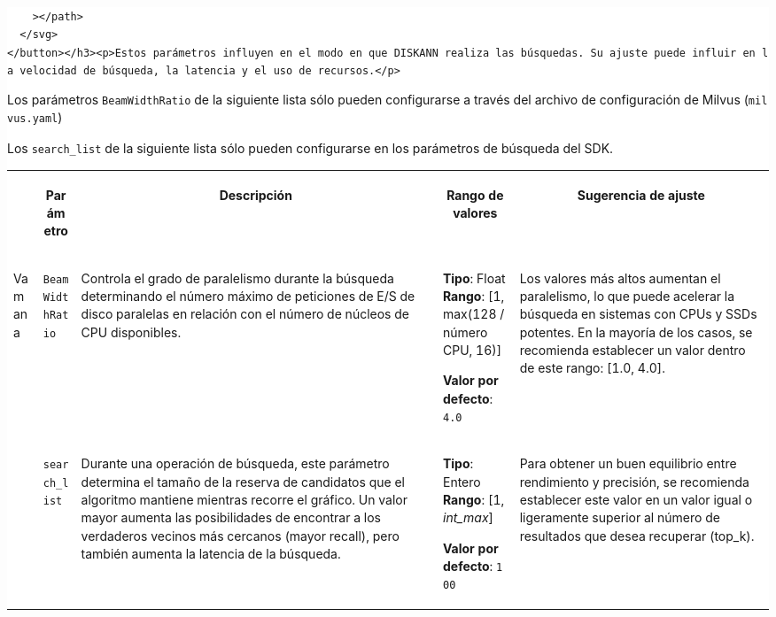         ></path>
      </svg>
    </button></h3><p>Estos parámetros influyen en el modo en que DISKANN realiza las búsquedas. Su ajuste puede influir en la velocidad de búsqueda, la latencia y el uso de recursos.</p>
<div class="alert note">
<p>Los parámetros <code translate="no">BeamWidthRatio</code> de la siguiente lista sólo pueden configurarse a través del archivo de configuración de Milvus (<code translate="no">milvus.yaml</code>)</p>
<p>Los <code translate="no">search_list</code> de la siguiente lista sólo pueden configurarse en los parámetros de búsqueda del SDK.</p>
</div>
<table>
   <tr>
     <th></th>
     <th><p>Parámetro</p></th>
     <th><p>Descripción</p></th>
     <th><p>Rango de valores</p></th>
     <th><p>Sugerencia de ajuste</p></th>
   </tr>
   <tr>
     <td><p>Vamana</p></td>
     <td><p><code translate="no">BeamWidthRatio</code></p></td>
     <td><p>Controla el grado de paralelismo durante la búsqueda determinando el número máximo de peticiones de E/S de disco paralelas en relación con el número de núcleos de CPU disponibles.</p></td>
     <td><p><strong>Tipo</strong>: Float <strong>Rango</strong>: [1, max(128 / número CPU, 16)]</p>
<p><strong>Valor por defecto</strong>: <code translate="no">4.0</code></p></td>
     <td><p>Los valores más altos aumentan el paralelismo, lo que puede acelerar la búsqueda en sistemas con CPUs y SSDs potentes. En la mayoría de los casos, se recomienda establecer un valor dentro de este rango: [1.0, 4.0].</p></td>
   </tr>
   <tr>
     <td></td>
     <td><p><code translate="no">search_list</code></p></td>
     <td><p>Durante una operación de búsqueda, este parámetro determina el tamaño de la reserva de candidatos que el algoritmo mantiene mientras recorre el gráfico. Un valor mayor aumenta las posibilidades de encontrar a los verdaderos vecinos más cercanos (mayor recall), pero también aumenta la latencia de la búsqueda.</p></td>
     <td><p><strong>Tipo</strong>: Entero <strong>Rango</strong>: [1, <em>int_max</em>]</p>
<p><strong>Valor por defecto</strong>: <code translate="no">100</code></p></td>
     <td><p>Para obtener un buen equilibrio entre rendimiento y precisión, se recomienda establecer este valor en un valor igual o ligeramente superior al número de resultados que desea recuperar (top_k).</p></td>
   </tr>
</table>
